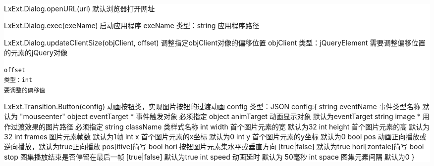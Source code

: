 LxExt.Dialog.openURL(url)
默认浏览器打开网址

LxExt.Dialog.exec(exeName)
启动应用程序
	exeName
	类型：string
	应用程序路径

LxExt.Dialog.updateClientSize(objClient, offset)
调整指定objClient对像的偏移位置
	objClient
	类型：jQueryElement
	需要调整偏移位置的元素的jQuery对像

	offset
	类型：int
	要调整的偏移值

LxExt.Transition.Button(config)
动画按钮类，实现图片按钮的过渡动画
	config
	类型：JSON
	config:{
		string	eventName 			事件类型名称 默认为 "mouseenter"
		object	eventTarget 	*	事件触发对象 必须指定
		object	animTarget 			动画显示对象 默认为eventTarget
		string 	image	 		*	用作过渡效果的图片路径 必须指定 
		string  className			类样式名称
		int 	width				首个图片元素的宽 默认为32
		int 	height				首个图片元素的高 默认为32
		int 	frames 				图片元素帧数	 默认为1帧
		int 	x 					首个图片元素的x坐标 默认为0
		int 	y 					首个图片元素的y坐标 默认为0
		bool 	pos 				动画正向播放或逆向播放，默认为true正向播放  			pos[itive]简写
		bool 	hori 				按钮图片元素集水平或垂直方向 [true|false] 默认为true   	hori[zontale]简写
		bool 	stop 				图集播放结束是否停留在最后一帧 [true|false] 默认为true 
		int     speed				动画延时  默认为 50毫秒
		int     space    			图集元素间隔 默认为0 
	}
 
 
 
